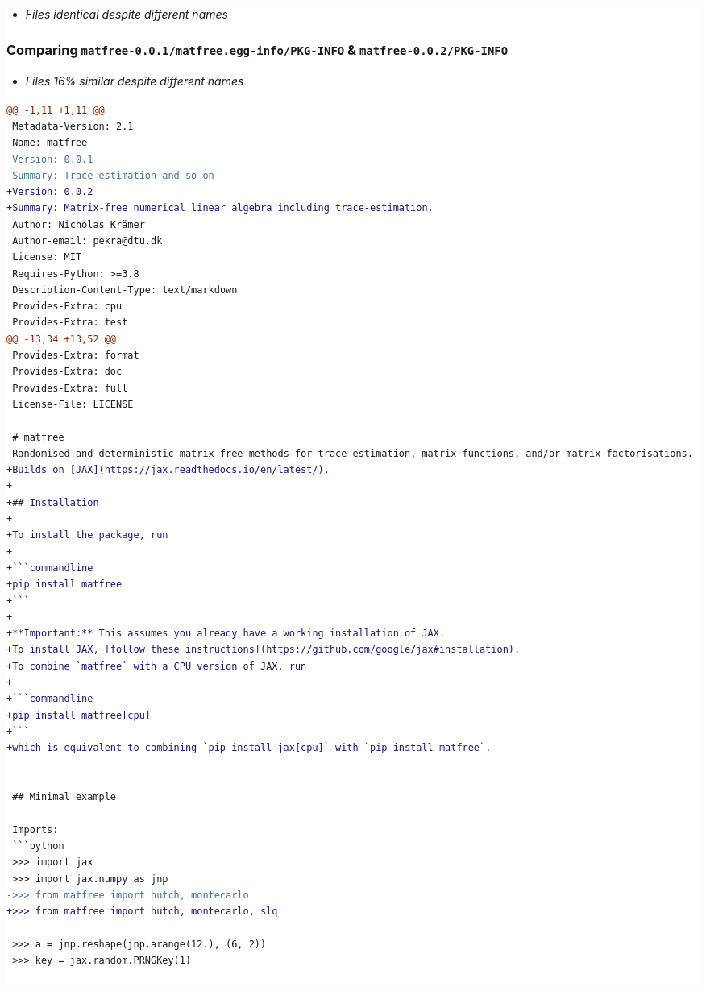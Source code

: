  * *Files identical despite different names*

### Comparing `matfree-0.0.1/matfree.egg-info/PKG-INFO` & `matfree-0.0.2/PKG-INFO`

 * *Files 16% similar despite different names*

```diff
@@ -1,11 +1,11 @@
 Metadata-Version: 2.1
 Name: matfree
-Version: 0.0.1
-Summary: Trace estimation and so on
+Version: 0.0.2
+Summary: Matrix-free numerical linear algebra including trace-estimation.
 Author: Nicholas Krämer
 Author-email: pekra@dtu.dk
 License: MIT
 Requires-Python: >=3.8
 Description-Content-Type: text/markdown
 Provides-Extra: cpu
 Provides-Extra: test
@@ -13,34 +13,52 @@
 Provides-Extra: format
 Provides-Extra: doc
 Provides-Extra: full
 License-File: LICENSE
 
 # matfree
 Randomised and deterministic matrix-free methods for trace estimation, matrix functions, and/or matrix factorisations.
+Builds on [JAX](https://jax.readthedocs.io/en/latest/).
+
+## Installation
+
+To install the package, run
+
+```commandline
+pip install matfree
+```
+
+**Important:** This assumes you already have a working installation of JAX.
+To install JAX, [follow these instructions](https://github.com/google/jax#installation).
+To combine `matfree` with a CPU version of JAX, run
+
+```commandline
+pip install matfree[cpu]
+```
+which is equivalent to combining `pip install jax[cpu]` with `pip install matfree`.
 
 
 ## Minimal example
 
 Imports:
 ```python
 >>> import jax
 >>> import jax.numpy as jnp
->>> from matfree import hutch, montecarlo
+>>> from matfree import hutch, montecarlo, slq
 
 >>> a = jnp.reshape(jnp.arange(12.), (6, 2))
 >>> key = jax.random.PRNGKey(1)
 
 ```
 